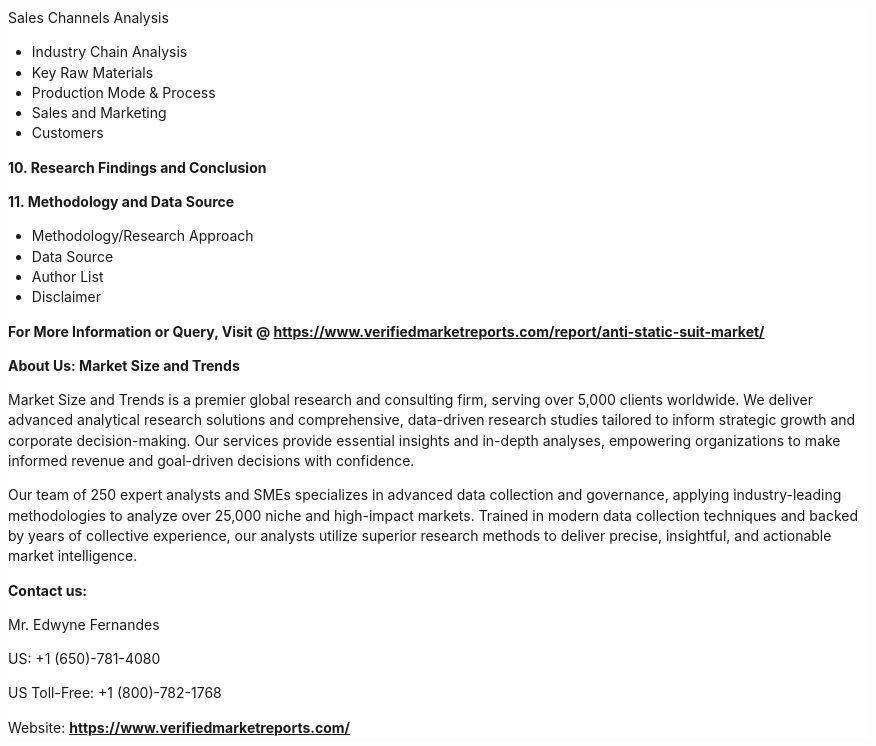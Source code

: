Sales Channels Analysis</strong></p><ul><li>Industry Chain Analysis</li><li>Key Raw Materials</li><li>Production Mode &amp; Process</li><li>Sales and Marketing</li><li>Customers</li></ul><p><strong>10. Research Findings and Conclusion</strong></p><p><strong>11. Methodology and Data Source</strong></p><ul><li>Methodology/Research Approach</li><li>Data Source</li><li>Author List</li><li>Disclaimer</li></ul></p><p><strong>For More Information or Query, Visit @ <a href="https://www.verifiedmarketreports.com/report/anti-static-suit-market/">https://www.verifiedmarketreports.com/report/anti-static-suit-market/</a></strong></p><p><strong>About Us: Market Size and Trends</strong></p><p>Market Size and Trends is a premier global research and consulting firm, serving over 5,000 clients worldwide. We deliver advanced analytical research solutions and comprehensive, data-driven research studies tailored to inform strategic growth and corporate decision-making. Our services provide essential insights and in-depth analyses, empowering organizations to make informed revenue and goal-driven decisions with confidence.</p><p>Our team of 250 expert analysts and SMEs specializes in advanced data collection and governance, applying industry-leading methodologies to analyze over 25,000 niche and high-impact markets. Trained in modern data collection techniques and backed by years of collective experience, our analysts utilize superior research methods to deliver precise, insightful, and actionable market intelligence.</p><p><strong>Contact us:</strong></p><p>Mr. Edwyne Fernandes</p><p>US: +1 (650)-781-4080</p><p>US Toll-Free: +1 (800)-782-1768</p><p>Website: <strong><a href="https://www.verifiedmarketreports.com/">https://www.verifiedmarketreports.com/</a></strong></p>
